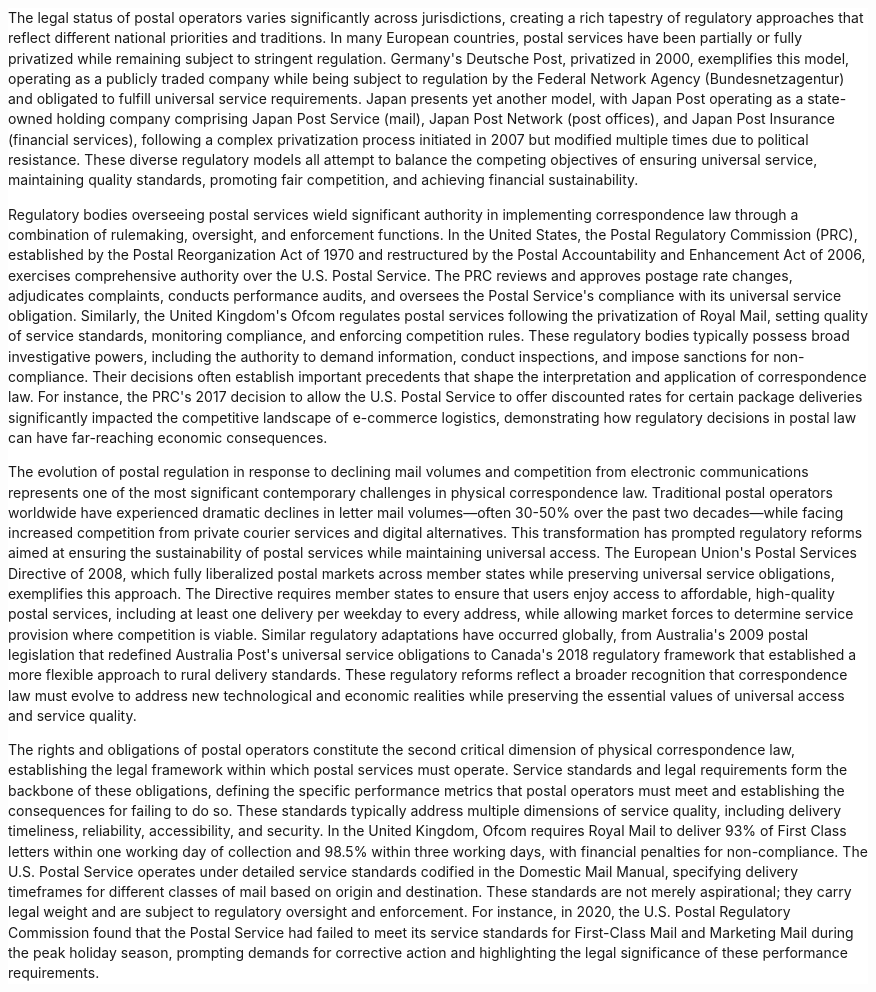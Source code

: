 The legal status of postal operators varies significantly across jurisdictions, creating a rich tapestry of regulatory approaches that reflect different national priorities and traditions. In many European countries, postal services have been partially or fully privatized while remaining subject to stringent regulation. Germany's Deutsche Post, privatized in 2000, exemplifies this model, operating as a publicly traded company while being subject to regulation by the Federal Network Agency (Bundesnetzagentur) and obligated to fulfill universal service requirements. Japan presents yet another model, with Japan Post operating as a state-owned holding company comprising Japan Post Service (mail), Japan Post Network (post offices), and Japan Post Insurance (financial services), following a complex privatization process initiated in 2007 but modified multiple times due to political resistance. These diverse regulatory models all attempt to balance the competing objectives of ensuring universal service, maintaining quality standards, promoting fair competition, and achieving financial sustainability.

Regulatory bodies overseeing postal services wield significant authority in implementing correspondence law through a combination of rulemaking, oversight, and enforcement functions. In the United States, the Postal Regulatory Commission (PRC), established by the Postal Reorganization Act of 1970 and restructured by the Postal Accountability and Enhancement Act of 2006, exercises comprehensive authority over the U.S. Postal Service. The PRC reviews and approves postage rate changes, adjudicates complaints, conducts performance audits, and oversees the Postal Service's compliance with its universal service obligation. Similarly, the United Kingdom's Ofcom regulates postal services following the privatization of Royal Mail, setting quality of service standards, monitoring compliance, and enforcing competition rules. These regulatory bodies typically possess broad investigative powers, including the authority to demand information, conduct inspections, and impose sanctions for non-compliance. Their decisions often establish important precedents that shape the interpretation and application of correspondence law. For instance, the PRC's 2017 decision to allow the U.S. Postal Service to offer discounted rates for certain package deliveries significantly impacted the competitive landscape of e-commerce logistics, demonstrating how regulatory decisions in postal law can have far-reaching economic consequences.

The evolution of postal regulation in response to declining mail volumes and competition from electronic communications represents one of the most significant contemporary challenges in physical correspondence law. Traditional postal operators worldwide have experienced dramatic declines in letter mail volumes—often 30-50% over the past two decades—while facing increased competition from private courier services and digital alternatives. This transformation has prompted regulatory reforms aimed at ensuring the sustainability of postal services while maintaining universal access. The European Union's Postal Services Directive of 2008, which fully liberalized postal markets across member states while preserving universal service obligations, exemplifies this approach. The Directive requires member states to ensure that users enjoy access to affordable, high-quality postal services, including at least one delivery per weekday to every address, while allowing market forces to determine service provision where competition is viable. Similar regulatory adaptations have occurred globally, from Australia's 2009 postal legislation that redefined Australia Post's universal service obligations to Canada's 2018 regulatory framework that established a more flexible approach to rural delivery standards. These regulatory reforms reflect a broader recognition that correspondence law must evolve to address new technological and economic realities while preserving the essential values of universal access and service quality.

The rights and obligations of postal operators constitute the second critical dimension of physical correspondence law, establishing the legal framework within which postal services must operate. Service standards and legal requirements form the backbone of these obligations, defining the specific performance metrics that postal operators must meet and establishing the consequences for failing to do so. These standards typically address multiple dimensions of service quality, including delivery timeliness, reliability, accessibility, and security. In the United Kingdom, Ofcom requires Royal Mail to deliver 93% of First Class letters within one working day of collection and 98.5% within three working days, with financial penalties for non-compliance. The U.S. Postal Service operates under detailed service standards codified in the Domestic Mail Manual, specifying delivery timeframes for different classes of mail based on origin and destination. These standards are not merely aspirational; they carry legal weight and are subject to regulatory oversight and enforcement. For instance, in 2020, the U.S. Postal Regulatory Commission found that the Postal Service had failed to meet its service standards for First-Class Mail and Marketing Mail during the peak holiday season, prompting demands for corrective action and highlighting the legal significance of these performance requirements.
